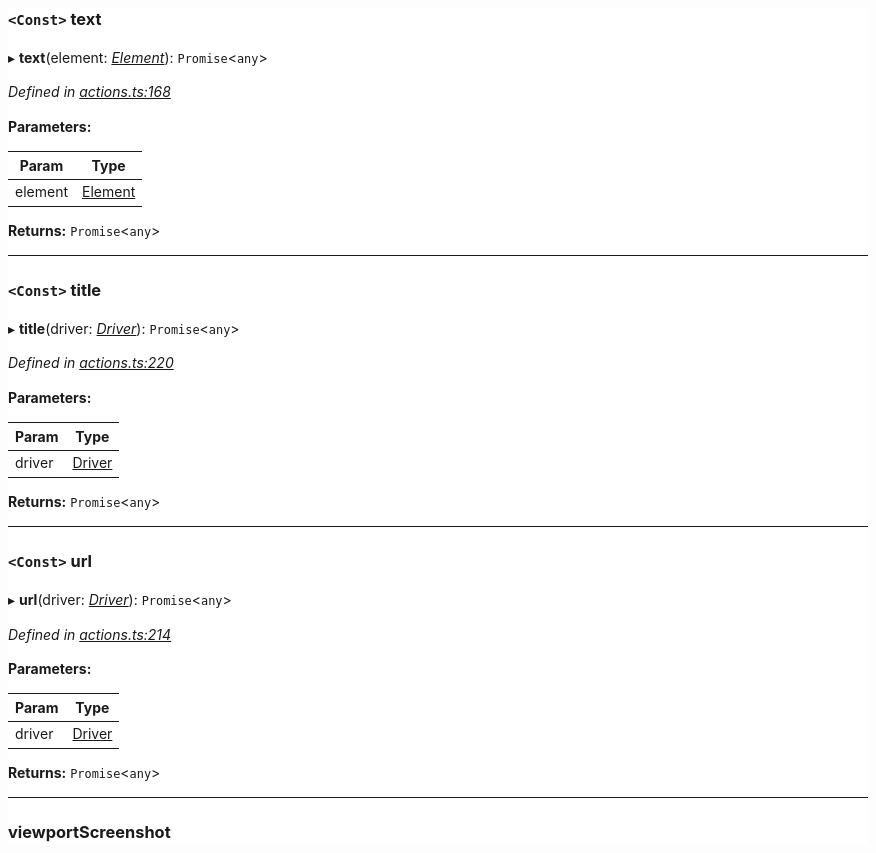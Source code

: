 ### `<Const>` text

▸ **text**(element: *[Element](../classes/element.md)*): `Promise`<`any`>

*Defined in [actions.ts:168](https://github.com/KnowledgeExpert/selenidejs/blob/master/lib/actions.ts#L168)*

**Parameters:**

| Param | Type |
| ------ | ------ |
| element | [Element](../classes/element.md) |

**Returns:** `Promise`<`any`>

___
<a id="title"></a>

### `<Const>` title

▸ **title**(driver: *[Driver](../classes/driver.md)*): `Promise`<`any`>

*Defined in [actions.ts:220](https://github.com/KnowledgeExpert/selenidejs/blob/master/lib/actions.ts#L220)*

**Parameters:**

| Param | Type |
| ------ | ------ |
| driver | [Driver](../classes/driver.md) |

**Returns:** `Promise`<`any`>

___
<a id="url"></a>

### `<Const>` url

▸ **url**(driver: *[Driver](../classes/driver.md)*): `Promise`<`any`>

*Defined in [actions.ts:214](https://github.com/KnowledgeExpert/selenidejs/blob/master/lib/actions.ts#L214)*

**Parameters:**

| Param | Type |
| ------ | ------ |
| driver | [Driver](../classes/driver.md) |

**Returns:** `Promise`<`any`>

___
<a id="viewportscreenshot"></a>

###  viewportScreenshot
